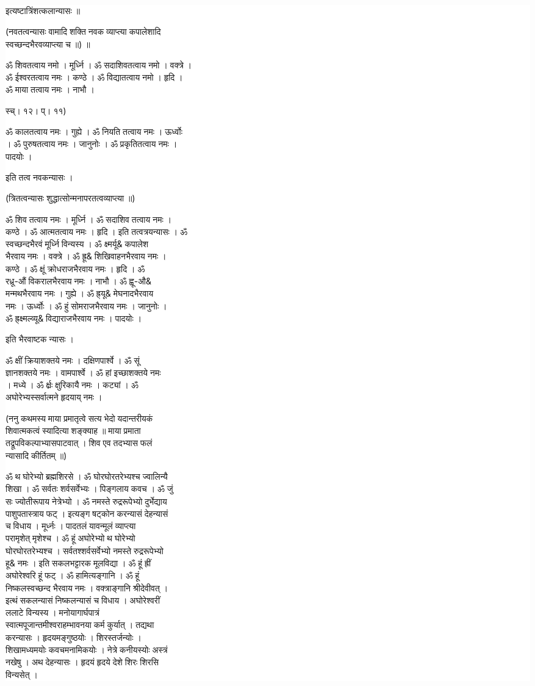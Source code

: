 इत्यष्टात्रिंशत्कलान्यासः ॥   
  
(नवतत्वन्यासः वामादि शक्ति नवक व्याप्त्या कपालेशादि   
स्वच्छन्दभैरवव्याप्त्या च ॥) ॥   
  
ॐ शिवतत्वाय नमो । मूर्ध्नि । ॐ सदाशिवतत्वाय नमो । वक्त्रे ।   
ॐ ईश्वरतत्वाय नमः । कण्ठे । ॐ विद्यातत्वाय नमो । हृदि ।   
ॐ माया तत्वाय नमः । नाभौ ।   
  
स्च्। १२। प्। ११)   
  
ॐ कालतत्वाय नमः । गुह्ये । ॐ नियति तत्वाय नमः । ऊर्ध्वोः   
। ॐ पुरुषतत्वाय नमः । जानुनोः । ॐ प्रकृतितत्वाय नमः ।   
पादयोः ।   
  
इति तत्व नवकन्यासः ।   
  
(त्रितत्वन्यासः शुद्धात्सोन्मनापरतत्वव्याप्त्या ॥)   
  
ॐ शिव तत्वाय नमः । मूर्ध्नि । ॐ सदाशिव तत्वाय नमः ।   
कण्ठे । ॐ आत्मतत्वाय नमः । हृदि । इति तत्वत्रयन्यासः । ॐ   
स्वच्छन्दभैरवं मूर्ध्नि विन्यस्य । ॐ क्ष्मर्यू& कपालेश   
भैरवाय नमः । वक्त्रे । ॐ ह्रू& शिखिवाहनभैरवाय नमः ।   
कण्ठे । ॐ क्षूं क्रोधराजभैरवाय नमः । हृदि । ॐ   
रध्रू-औं विकरालभैरवाय नमः । नाभौ । ॐ ह्वू-औ&   
मन्मथभैरवाय नमः । गुह्ये । ॐ ह्र्यू& मेघनादभैरवाय   
नमः । ऊर्ध्वोः । ॐ हुं सोमराजभैरवाय नमः । जानुनोः ।   
ॐ ह्र्क्ष्मल्व्यू& विद्याराजभैरवाय नमः । पादयोः ।   
  
इति भैरवाष्टक न्यासः ।   
  
ॐ क्षीं क्रियाशक्तये नमः । दक्षिणपार्श्वे । ॐ सूं   
ज्ञानशक्तये नमः । वामपार्श्वे । ॐ हां इच्छाशक्तये नमः   
। मध्ये । ॐ र्क्ष्रः क्षुरिकायै नमः । कट्यां । ॐ   
अघोरेभ्यस्सर्वात्मने हृदयाय् नमः ।   
  
(ननु कथमस्य माया प्रमातृत्वे सत्य भेदो यदान्तरीयकं   
शिवात्मकत्वं स्यादित्या शङ्क्याह ॥ माया प्रमाता   
तद्रूपविकल्पाभ्यासपाटवात् । शिव एव तदभ्यास फलं   
न्यासादि कीर्तितम् ॥)   
  
ॐ थ घोरेभ्यो ब्रह्मशिरसे । ॐ घोरघोरतरेभ्यश्च ज्वालिन्यै   
शिखा । ॐ सर्वतः शर्वसर्वेभ्यः । पिङ्गलाय कवच । ॐ जुं   
सः ज्योतीरूपाय नेत्रेभ्यो । ॐ नमस्ते रुद्ररूपेभ्यो दुर्भेद्याय   
पाशुपतास्त्राय फट् । इत्यङ्ग षट्कोन करन्यासं देहन्यासं   
च विधाय । मूर्ध्नः । पादतलं यावन्मूलं व्याप्त्या   
परामृशेत् मृशेश्च । ॐ हूं अघोरेभ्यो थ घोरेभ्यो   
घोरघोरतरेभ्यश्च । सर्वतश्शर्वसर्वेभ्यो नमस्ते रुद्ररूपेभ्यो   
हू& नमः । इति सकलभट्टारक मूलविद्या । ॐ हूं ह्रीं   
अघोरेश्वरि हूं फट् । ॐ हामित्यङ्गानि । ॐ हूं   
निष्कलस्वच्छन्द भैरवाय नमः । वक्त्राङ्गानि श्रीदेवीवत् ।   
इत्थं सकलन्यासं निष्कलन्यासं च विधाय । अघोरेश्वरीं   
ललाटे विन्यस्य । मनोयागार्घपात्रं   
स्वात्मपूजान्तमीश्वराहम्भावनया कर्म कुर्यात् । तद्यथा   
करन्यासः । हृदयमङ्गुष्ठयोः । शिरस्तर्जन्योः ।   
शिखामध्यमयोः कवचमनामिकयोः । नेत्रे कनीयस्योः अस्त्रं   
नखेषु । अथ देहन्यासः । हृदयं हृदये देशे शिरः शिरसि   
विन्यसेत् ।   
  